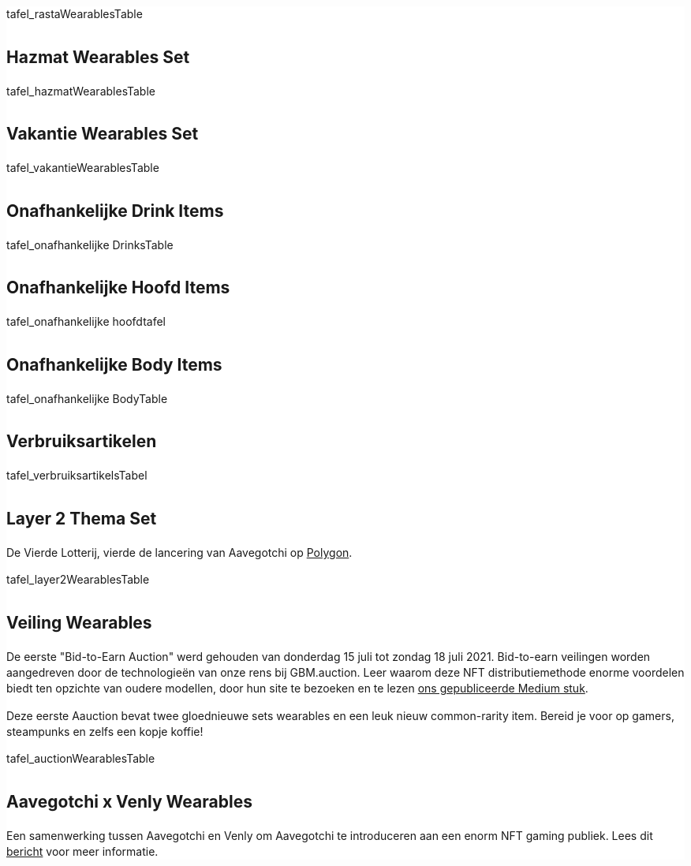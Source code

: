 tafel_rastaWearablesTable

## Hazmat Wearables Set

tafel_hazmatWearablesTable

## Vakantie Wearables Set

tafel_vakantieWearablesTable

## Onafhankelijke Drink Items

tafel_onafhankelijke DrinksTable

## Onafhankelijke Hoofd Items

tafel_onafhankelijke hoofdtafel

## Onafhankelijke Body Items

tafel_onafhankelijke BodyTable

## Verbruiksartikelen

tafel_verbruiksartikelsTabel

## Layer 2 Thema Set

De Vierde Lotterij, vierde de lancering van Aavegotchi op [Polygon](/polygon).

tafel_layer2WearablesTable

## Veiling Wearables

De eerste "Bid-to-Earn Auction" werd gehouden van donderdag 15 juli tot zondag 18 juli 2021. Bid-to-earn veilingen worden aangedreven door de technologieën van onze rens bij GBM.auction. Leer waarom deze NFT distributiemethode enorme voordelen biedt ten opzichte van oudere modellen, door hun site te bezoeken en te lezen [ons gepubliceerde Medium stuk](https://aavegotchi.medium.com/aavegotchi-bid-to-earn-auctions-are-coming-to-polygon-4bf26a09db29).

Deze eerste Aauction bevat twee gloednieuwe sets wearables en een leuk nieuw common-rarity item. Bereid je voor op gamers, steampunks en zelfs een kopje koffie!

tafel_auctionWearablesTable

## Aavegotchi x Venly Wearables

Een samenwerking tussen Aavegotchi en Venly om Aavegotchi te introduceren aan een enorm NFT gaming publiek. Lees dit [bericht](https://aavegotchi.medium.com/exclusive-wearables-nft-drop-and-venly-market-ama-happening-this-week-e84ecd39f4a7) voor meer informatie.
